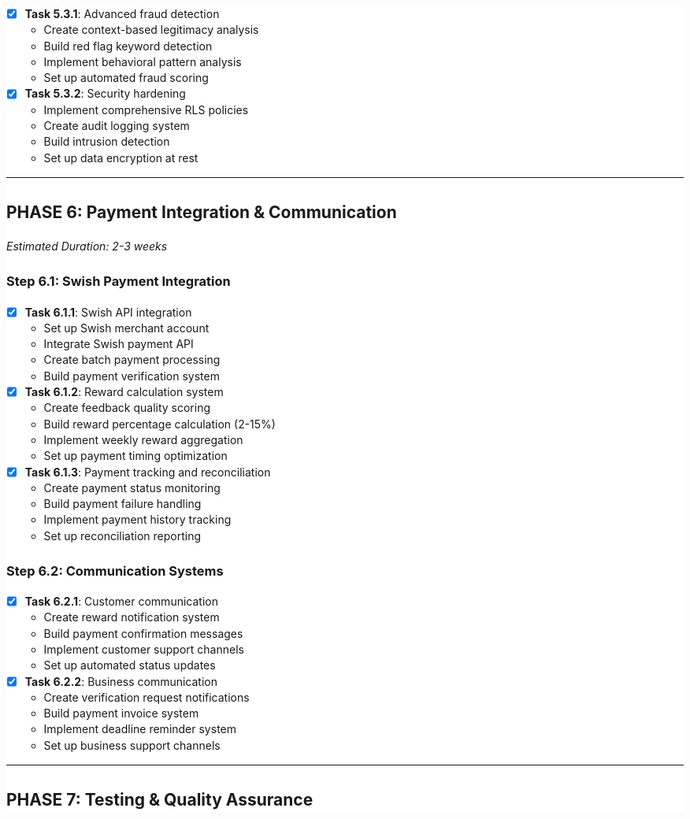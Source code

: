 - [x] **Task 5.3.1**: Advanced fraud detection
  - Create context-based legitimacy analysis
  - Build red flag keyword detection
  - Implement behavioral pattern analysis
  - Set up automated fraud scoring
- [x] **Task 5.3.2**: Security hardening
  - Implement comprehensive RLS policies
  - Create audit logging system
  - Build intrusion detection
  - Set up data encryption at rest

---

## PHASE 6: Payment Integration & Communication

_Estimated Duration: 2-3 weeks_

### Step 6.1: Swish Payment Integration

- [x] **Task 6.1.1**: Swish API integration
  - Set up Swish merchant account
  - Integrate Swish payment API
  - Create batch payment processing
  - Build payment verification system
- [x] **Task 6.1.2**: Reward calculation system
  - Create feedback quality scoring
  - Build reward percentage calculation (2-15%)
  - Implement weekly reward aggregation
  - Set up payment timing optimization
- [x] **Task 6.1.3**: Payment tracking and reconciliation
  - Create payment status monitoring
  - Build payment failure handling
  - Implement payment history tracking
  - Set up reconciliation reporting

### Step 6.2: Communication Systems

- [x] **Task 6.2.1**: Customer communication
  - Create reward notification system
  - Build payment confirmation messages
  - Implement customer support channels
  - Set up automated status updates
- [x] **Task 6.2.2**: Business communication
  - Create verification request notifications
  - Build payment invoice system
  - Implement deadline reminder system
  - Set up business support channels

---

## PHASE 7: Testing & Quality Assurance
